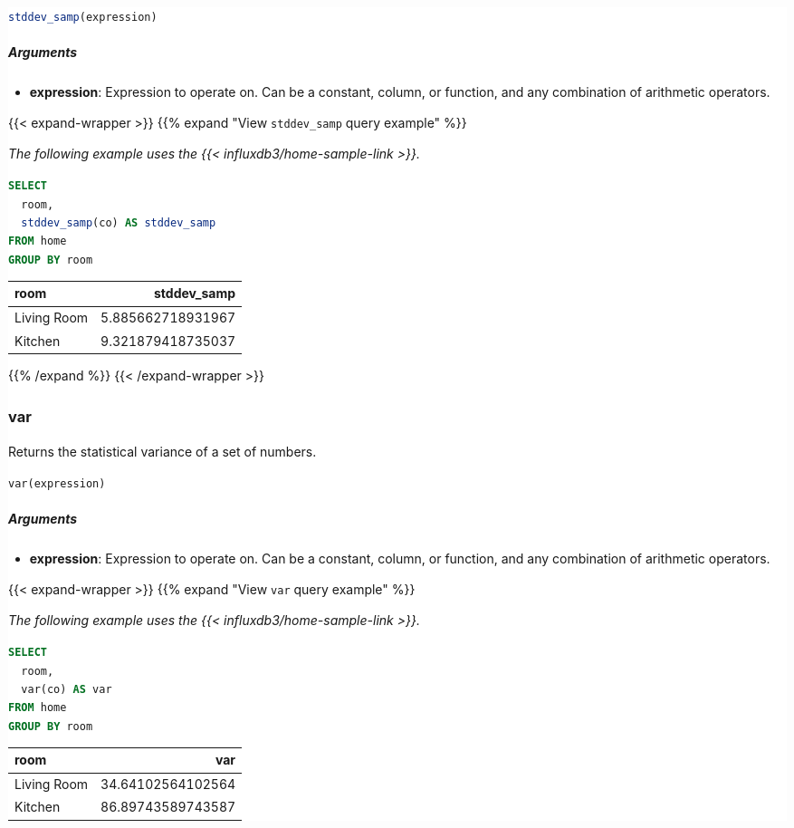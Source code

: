 ```sql
stddev_samp(expression)
```

##### Arguments

- **expression**: Expression to operate on.
  Can be a constant, column, or function, and any combination of arithmetic operators.

{{< expand-wrapper >}}
{{% expand "View `stddev_samp` query example" %}}

_The following example uses the {{< influxdb3/home-sample-link >}}._

```sql
SELECT
  room,
  stddev_samp(co) AS stddev_samp
FROM home
GROUP BY room
```

| room        |       stddev_samp |
| :---------- | ----------------: |
| Living Room | 5.885662718931967 |
| Kitchen     | 9.321879418735037 |

{{% /expand %}}
{{< /expand-wrapper >}}

### var

Returns the statistical variance of a set of numbers.

```sql
var(expression)
```

##### Arguments

- **expression**: Expression to operate on.
  Can be a constant, column, or function, and any combination of arithmetic operators.

{{< expand-wrapper >}}
{{% expand "View `var` query example" %}}

_The following example uses the {{< influxdb3/home-sample-link >}}._

```sql
SELECT
  room,
  var(co) AS var
FROM home
GROUP BY room
```

| room        |               var |
| :---------- | ----------------: |
| Living Room | 34.64102564102564 |
| Kitchen     | 86.89743589743587 |
